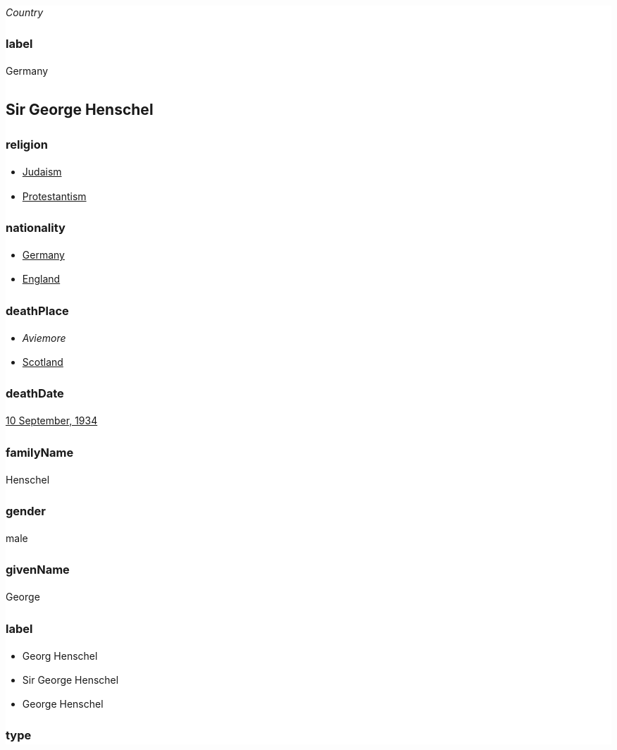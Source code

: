 
*Country*

### label


Germany

## Sir George Henschel

### religion

 - [Judaism](#Judaism)

 - [Protestantism](#Protestantism)

### nationality

 - [Germany](#Germany)

 - [England](#England)

### deathPlace

 - *Aviemore*

 - [Scotland](#Scotland)

### deathDate


[10 September, 1934](#10-September-1934)

### familyName


Henschel

### gender


male

### givenName


George

### label

 - Georg Henschel

 - Sir George Henschel

 - George Henschel

### type
